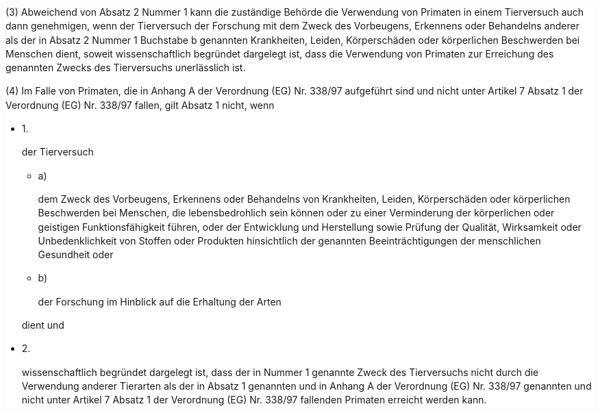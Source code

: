 (3) Abweichend von Absatz 2 Nummer 1 kann die zuständige Behörde die
Verwendung von Primaten in einem Tierversuch auch dann genehmigen, wenn
der Tierversuch der Forschung mit dem Zweck des Vorbeugens, Erkennens
oder Behandelns anderer als der in Absatz 2 Nummer 1 Buchstabe b
genannten Krankheiten, Leiden, Körperschäden oder körperlichen
Beschwerden bei Menschen dient, soweit wissenschaftlich begründet
dargelegt ist, dass die Verwendung von Primaten zur Erreichung des
genannten Zwecks des Tierversuchs unerlässlich ist.

</div>

<div class="jurAbsatz">

(4) Im Falle von Primaten, die in Anhang A der Verordnung (EG) Nr.
338/97 aufgeführt sind und nicht unter Artikel 7 Absatz 1 der Verordnung
(EG) Nr. 338/97 fallen, gilt Absatz 1 nicht, wenn

  - 1\.
    
    <div>
    
    der Tierversuch
    
      - a)
        
        <div>
        
        dem Zweck des Vorbeugens, Erkennens oder Behandelns von
        Krankheiten, Leiden, Körperschäden oder körperlichen Beschwerden
        bei Menschen, die lebensbedrohlich sein können oder zu einer
        Verminderung der körperlichen oder geistigen Funktionsfähigkeit
        führen, oder der Entwicklung und Herstellung sowie Prüfung der
        Qualität, Wirksamkeit oder Unbedenklichkeit von Stoffen oder
        Produkten hinsichtlich der genannten Beeinträchtigungen der
        menschlichen Gesundheit oder
        
        </div>
    
      - b)
        
        <div>
        
        der Forschung im Hinblick auf die Erhaltung der Arten
        
        </div>
    
    dient und
    
    </div>

  - 2\.
    
    <div>
    
    wissenschaftlich begründet dargelegt ist, dass der in Nummer 1
    genannte Zweck des Tierversuchs nicht durch die Verwendung anderer
    Tierarten als der in Absatz 1 genannten und in Anhang A der
    Verordnung (EG) Nr. 338/97 genannten und nicht unter Artikel 7
    Absatz 1 der Verordnung (EG) Nr. 338/97 fallenden Primaten erreicht
    werden kann.
    